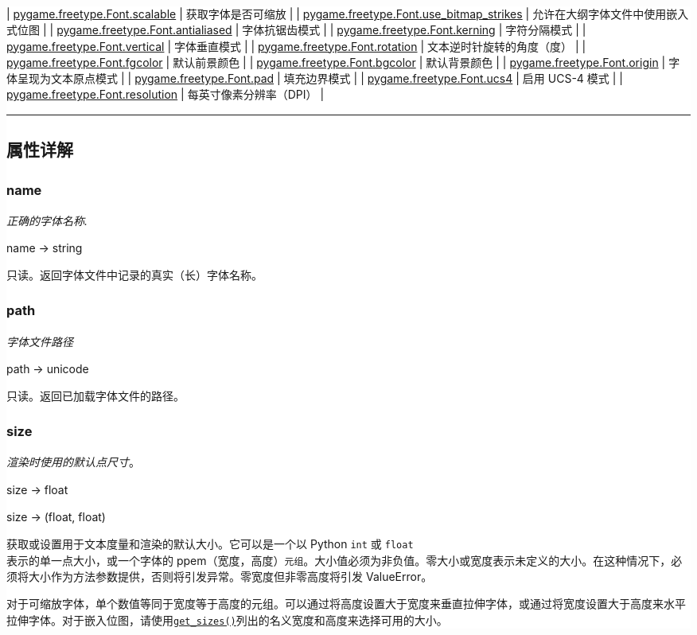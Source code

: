 | [pygame.freetype.Font.scalable](https://www.pygame.org/docs/ref/freetype.html#pygame.freetype.Font.scalable) | 获取字体是否可缩放                 |
| [pygame.freetype.Font.use_bitmap_strikes](https://www.pygame.org/docs/ref/freetype.html#pygame.freetype.Font.use_bitmap_strikes) | 允许在大纲字体文件中使用嵌入式位图 |
| [pygame.freetype.Font.antialiased](https://www.pygame.org/docs/ref/freetype.html#pygame.freetype.Font.antialiased) | 字体抗锯齿模式                     |
| [pygame.freetype.Font.kerning](https://www.pygame.org/docs/ref/freetype.html#pygame.freetype.Font.kerning) | 字符分隔模式                       |
| [pygame.freetype.Font.vertical](https://www.pygame.org/docs/ref/freetype.html#pygame.freetype.Font.vertical) | 字体垂直模式                       |
| [pygame.freetype.Font.rotation](https://www.pygame.org/docs/ref/freetype.html#pygame.freetype.Font.rotation) | 文本逆时针旋转的角度（度）         |
| [pygame.freetype.Font.fgcolor](https://www.pygame.org/docs/ref/freetype.html#pygame.freetype.Font.fgcolor) | 默认前景颜色                       |
| [pygame.freetype.Font.bgcolor](https://www.pygame.org/docs/ref/freetype.html#pygame.freetype.Font.bgcolor) | 默认背景颜色                       |
| [pygame.freetype.Font.origin](https://www.pygame.org/docs/ref/freetype.html#pygame.freetype.Font.origin) | 字体呈现为文本原点模式             |
| [pygame.freetype.Font.pad](https://www.pygame.org/docs/ref/freetype.html#pygame.freetype.Font.pad) | 填充边界模式                       |
| [pygame.freetype.Font.ucs4](https://www.pygame.org/docs/ref/freetype.html#pygame.freetype.Font.ucs4) | 启用 UCS-4 模式                    |
| [pygame.freetype.Font.resolution](https://www.pygame.org/docs/ref/freetype.html#pygame.freetype.Font.resolution) | 每英寸像素分辨率（DPI）            |

---

## 属性详解

### **name**

*正确的字体名称.*

name -> string

只读。返回字体文件中记录的真实（长）字体名称。

### **path**

*字体文件路径*

path -> unicode

只读。返回已加载字体文件的路径。

### **size**

*渲染时使用的默认点尺寸*。

size -> float

size -> (float, float)

获取或设置用于文本度量和渲染的默认大小。它可以是一个以 Python `int` 或 `float` 表示的单一点大小，或一个字体的 ppem（宽度，高度）`元组`。大小值必须为非负值。零大小或宽度表示未定义的大小。在这种情况下，必须将大小作为方法参数提供，否则将引发异常。零宽度但非零高度将引发 ValueError。

对于可缩放字体，单个数值等同于宽度等于高度的元组。可以通过将高度设置大于宽度来垂直拉伸字体，或通过将宽度设置大于高度来水平拉伸字体。对于嵌入位图，请使用[`get_sizes()`](https://www.pygame.org/docs/ref/freetype.html#pygame.freetype.Font.get_sizes)列出的名义宽度和高度来选择可用的大小。

